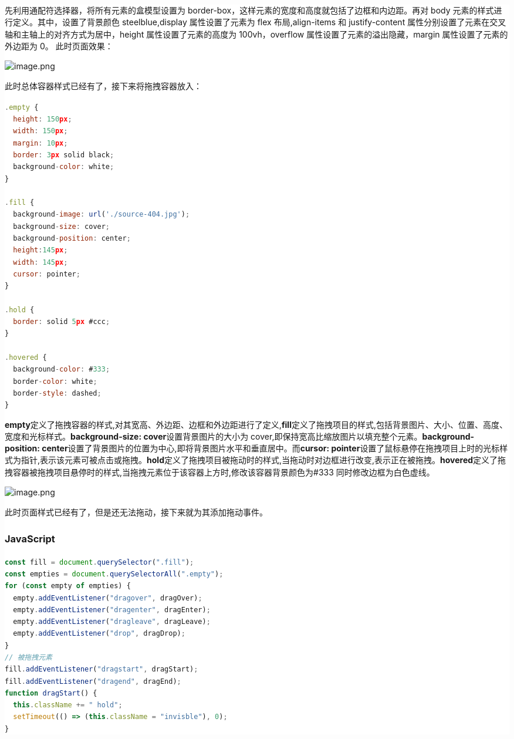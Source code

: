 先利用通配符选择器，将所有元素的盒模型设置为 border-box，这样元素的宽度和高度就包括了边框和内边距。再对 body 元素的样式进行定义。其中，设置了背景颜色 steelblue,display 属性设置了元素为 flex 布局,align-items 和 justify-content 属性分别设置了元素在交叉轴和主轴上的对齐方式为居中，height 属性设置了元素的高度为 100vh，overflow 属性设置了元素的溢出隐藏，margin 属性设置了元素的外边距为 0。
此时页面效果：

<img src="https://p3-juejin.byteimg.com/tos-cn-i-k3u1fbpfcp/d423bf563b394977a43b2bd58d1be974~tplv-k3u1fbpfcp-watermark.image?" alt="image.png" width="100%" />

此时总体容器样式已经有了，接下来将拖拽容器放入：

```js
.empty {
  height: 150px;
  width: 150px;
  margin: 10px;
  border: 3px solid black;
  background-color: white;
}

.fill {
  background-image: url('./source-404.jpg');
  background-size: cover;
  background-position: center;
  height:145px;
  width: 145px;
  cursor: pointer;
}

.hold {
  border: solid 5px #ccc;
}

.hovered {
  background-color: #333;
  border-color: white;
  border-style: dashed;
}
```

**empty**定义了拖拽容器的样式,对其宽高、外边距、边框和外边距进行了定义,**fill**定义了拖拽项目的样式,包括背景图片、大小、位置、高度、宽度和光标样式。**background-size: cover**设置背景图片的大小为 cover,即保持宽高比缩放图片以填充整个元素。**background-position: center**设置了背景图片的位置为中心,即将背景图片水平和垂直居中。而**cursor: pointer**设置了鼠标悬停在拖拽项目上时的光标样式为指针,表示该元素可被点击或拖拽。**hold**定义了拖拽项目被拖动时的样式,当拖动时对边框进行改变,表示正在被拖拽。**hovered**定义了拖拽容器被拖拽项目悬停时的样式,当拖拽元素位于该容器上方时,修改该容器背景颜色为#333 同时修改边框为白色虚线。

<img src="https://p3-juejin.byteimg.com/tos-cn-i-k3u1fbpfcp/6ecfeb0cfda14751a7ec9cf608368863~tplv-k3u1fbpfcp-watermark.image?" alt="image.png" width="100%" />

此时页面样式已经有了，但是还无法拖动，接下来就为其添加拖动事件。

### JavaScript

```js
const fill = document.querySelector(".fill");
const empties = document.querySelectorAll(".empty");
for (const empty of empties) {
  empty.addEventListener("dragover", dragOver);
  empty.addEventListener("dragenter", dragEnter);
  empty.addEventListener("dragleave", dragLeave);
  empty.addEventListener("drop", dragDrop);
}
// 被拖拽元素
fill.addEventListener("dragstart", dragStart);
fill.addEventListener("dragend", dragEnd);
function dragStart() {
  this.className += " hold";
  setTimeout(() => (this.className = "invisble"), 0);
}

```
